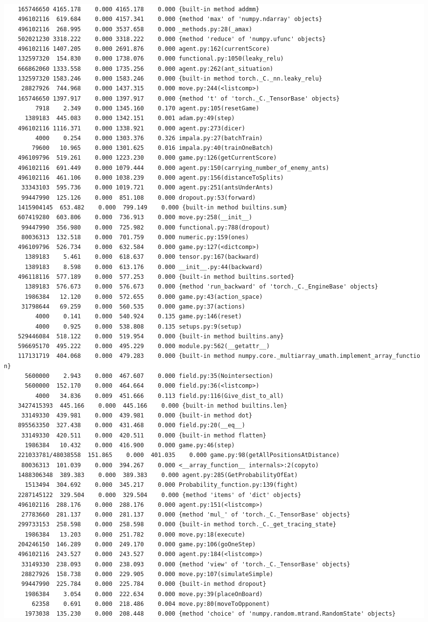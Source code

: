        165746650 4165.178    0.000 4165.178    0.000 {built-in method addmm}
        496102116  619.684    0.000 4157.341    0.000 {method 'max' of 'numpy.ndarray' objects}
        496102116  268.995    0.000 3537.658    0.000 _methods.py:28(_amax)
        502021230 3318.222    0.000 3318.222    0.000 {method 'reduce' of 'numpy.ufunc' objects}
        496102116 1407.205    0.000 2691.876    0.000 agent.py:162(currentScore)
        132597320  154.830    0.000 1738.076    0.000 functional.py:1050(leaky_relu)
        666862060 1333.558    0.000 1735.256    0.000 agent.py:262(ant_situation)
        132597320 1583.246    0.000 1583.246    0.000 {built-in method torch._C._nn.leaky_relu}
         28827926  744.968    0.000 1437.315    0.000 move.py:244(<listcomp>)
        165746650 1397.917    0.000 1397.917    0.000 {method 't' of 'torch._C._TensorBase' objects}
             7918    2.349    0.000 1345.160    0.170 agent.py:105(resetGame)
          1389183  445.083    0.000 1342.151    0.001 adam.py:49(step)
        496102116 1116.371    0.000 1338.921    0.000 agent.py:273(dicer)
             4000    0.254    0.000 1303.376    0.326 impala.py:27(batchTrain)
            79600   10.965    0.000 1301.625    0.016 impala.py:40(trainOneBatch)
        496109796  519.261    0.000 1223.230    0.000 game.py:126(getCurrentScore)
        496102116  691.449    0.000 1079.444    0.000 agent.py:150(carrying_number_of_enemy_ants)
        496102116  461.106    0.000 1038.239    0.000 agent.py:156(distanceToSplits)
         33343103  595.736    0.000 1019.721    0.000 agent.py:251(antsUnderAnts)
         99447990  125.126    0.000  851.108    0.000 dropout.py:53(forward)
        1415904145  653.482    0.000  799.149    0.000 {built-in method builtins.sum}
        607419280  603.806    0.000  736.913    0.000 move.py:258(__init__)
         99447990  356.980    0.000  725.982    0.000 functional.py:788(dropout)
         80036313  132.518    0.000  701.759    0.000 numeric.py:159(ones)
        496109796  526.734    0.000  632.584    0.000 game.py:127(<dictcomp>)
          1389183    5.461    0.000  618.637    0.000 tensor.py:167(backward)
          1389183    8.598    0.000  613.176    0.000 __init__.py:44(backward)
        496118116  577.189    0.000  577.253    0.000 {built-in method builtins.sorted}
          1389183  576.673    0.000  576.673    0.000 {method 'run_backward' of 'torch._C._EngineBase' objects}
          1986384   12.120    0.000  572.655    0.000 game.py:43(action_space)
         31798644   69.259    0.000  560.535    0.000 game.py:37(actions)
             4000    0.141    0.000  540.924    0.135 game.py:146(reset)
             4000    0.925    0.000  538.808    0.135 setups.py:9(setup)
        529446084  518.122    0.000  519.954    0.000 {built-in method builtins.any}
        596695170  495.222    0.000  495.229    0.000 module.py:562(__getattr__)
        117131719  404.068    0.000  479.283    0.000 {built-in method numpy.core._multiarray_umath.implement_array_function}
          5600000    2.943    0.000  467.607    0.000 field.py:35(Nointersection)
          5600000  152.170    0.000  464.664    0.000 field.py:36(<listcomp>)
             4000   34.836    0.009  451.666    0.113 field.py:116(Give_dist_to_all)
        3427415393  445.166    0.000  445.166    0.000 {built-in method builtins.len}
         33149330  439.981    0.000  439.981    0.000 {built-in method dot}
        895563350  327.438    0.000  431.468    0.000 field.py:20(__eq__)
         33149330  420.511    0.000  420.511    0.000 {built-in method flatten}
          1986384   10.432    0.000  416.900    0.000 game.py:46(step)
        221033781/48038558  151.865    0.000  401.035    0.000 game.py:98(getAllPositionsAtDistance)
         80036313  101.039    0.000  394.267    0.000 <__array_function__ internals>:2(copyto)
        1488306348  389.383    0.000  389.383    0.000 agent.py:285(GetProbabilityOfEat)
          1513494  304.692    0.000  345.217    0.000 Probability_function.py:139(fight)
        2287145122  329.504    0.000  329.504    0.000 {method 'items' of 'dict' objects}
        496102116  288.176    0.000  288.176    0.000 agent.py:151(<listcomp>)
         27783660  281.137    0.000  281.137    0.000 {method 'mul_' of 'torch._C._TensorBase' objects}
        299733153  258.598    0.000  258.598    0.000 {built-in method torch._C._get_tracing_state}
          1986384   13.203    0.000  251.782    0.000 move.py:18(execute)
        204246150  146.289    0.000  249.170    0.000 game.py:106(goOneStep)
        496102116  243.527    0.000  243.527    0.000 agent.py:184(<listcomp>)
         33149330  238.093    0.000  238.093    0.000 {method 'view' of 'torch._C._TensorBase' objects}
         28827926  158.738    0.000  229.905    0.000 move.py:107(simulateSimple)
         99447990  225.784    0.000  225.784    0.000 {built-in method dropout}
          1986384    3.054    0.000  222.634    0.000 move.py:39(placeOnBoard)
            62358    0.691    0.000  218.486    0.004 move.py:80(moveToOpponent)
          1973038  135.230    0.000  208.448    0.000 {method 'choice' of 'numpy.random.mtrand.RandomState' objects}